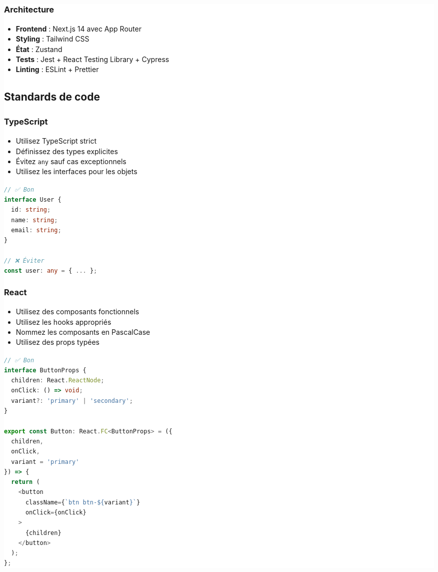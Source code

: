 ### Architecture

- **Frontend** : Next.js 14 avec App Router
- **Styling** : Tailwind CSS
- **État** : Zustand
- **Tests** : Jest + React Testing Library + Cypress
- **Linting** : ESLint + Prettier

## Standards de code

### TypeScript

- Utilisez TypeScript strict
- Définissez des types explicites
- Évitez `any` sauf cas exceptionnels
- Utilisez les interfaces pour les objets

```typescript
// ✅ Bon
interface User {
  id: string;
  name: string;
  email: string;
}

// ❌ Éviter
const user: any = { ... };
```

### React

- Utilisez des composants fonctionnels
- Utilisez les hooks appropriés
- Nommez les composants en PascalCase
- Utilisez des props typées

```typescript
// ✅ Bon
interface ButtonProps {
  children: React.ReactNode;
  onClick: () => void;
  variant?: 'primary' | 'secondary';
}

export const Button: React.FC<ButtonProps> = ({ 
  children, 
  onClick, 
  variant = 'primary' 
}) => {
  return (
    <button 
      className={`btn btn-${variant}`}
      onClick={onClick}
    >
      {children}
    </button>
  );
};
```
